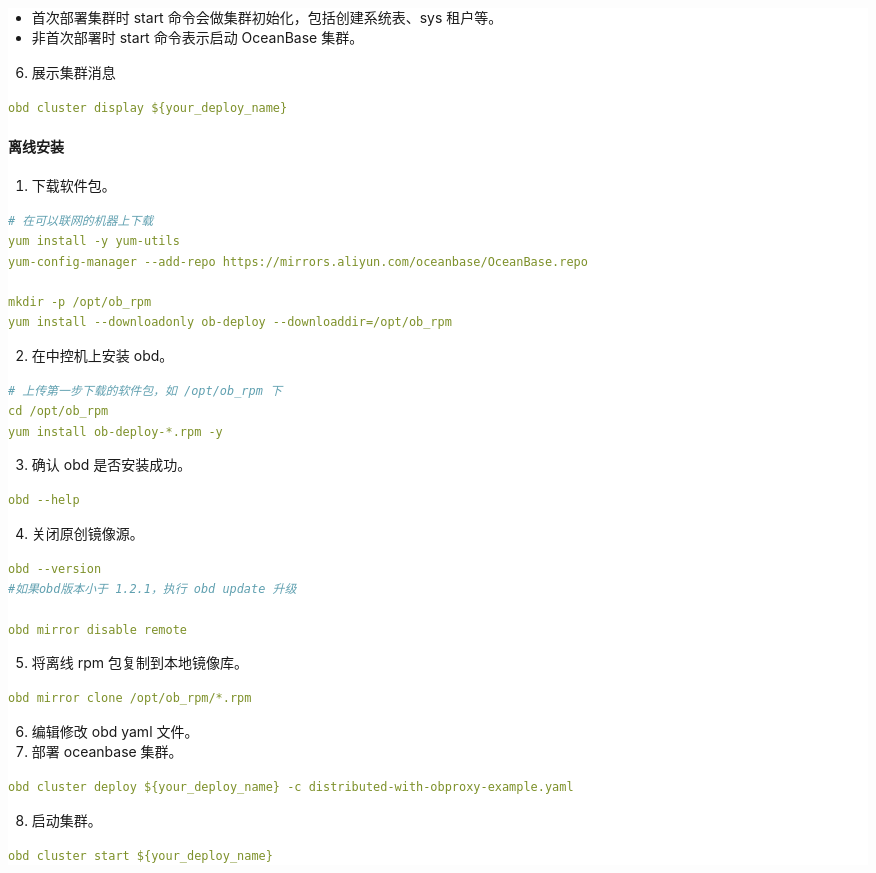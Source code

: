 + 首次部署集群时 start 命令会做集群初始化，包括创建系统表、sys 租户等。
+ 非首次部署时 start 命令表示启动 OceanBase 集群。

6. 展示集群消息

```yaml
obd cluster display ${your_deploy_name}
```

#### 离线安装
1. 下载软件包。

```yaml
# 在可以联网的机器上下载
yum install -y yum-utils
yum-config-manager --add-repo https://mirrors.aliyun.com/oceanbase/OceanBase.repo

mkdir -p /opt/ob_rpm
yum install --downloadonly ob-deploy --downloaddir=/opt/ob_rpm
```

2. 在中控机上安装 obd。

```yaml
# 上传第一步下载的软件包，如 /opt/ob_rpm 下
cd /opt/ob_rpm
yum install ob-deploy-*.rpm -y
```

3. 确认 obd 是否安装成功。

```yaml
obd --help
```

4. 关闭原创镜像源。

```yaml
obd --version
#如果obd版本小于 1.2.1，执行 obd update 升级

obd mirror disable remote
```

5. 将离线 rpm 包复制到本地镜像库。

```yaml
obd mirror clone /opt/ob_rpm/*.rpm
```

6. 编辑修改 obd yaml 文件。
7. 部署 oceanbase 集群。

```yaml
obd cluster deploy ${your_deploy_name} -c distributed-with-obproxy-example.yaml
```

8. 启动集群。

```yaml
obd cluster start ${your_deploy_name}
```
